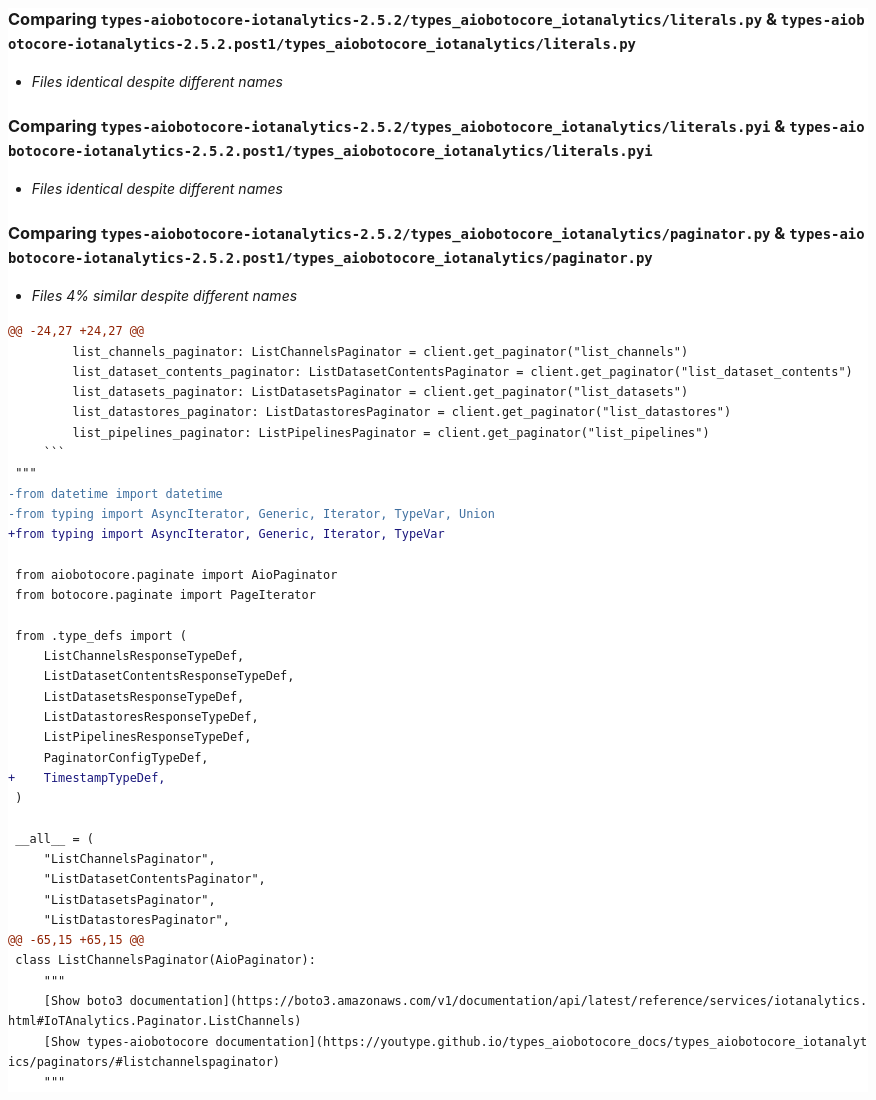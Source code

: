 ```diff
```

### Comparing `types-aiobotocore-iotanalytics-2.5.2/types_aiobotocore_iotanalytics/literals.py` & `types-aiobotocore-iotanalytics-2.5.2.post1/types_aiobotocore_iotanalytics/literals.py`

 * *Files identical despite different names*

### Comparing `types-aiobotocore-iotanalytics-2.5.2/types_aiobotocore_iotanalytics/literals.pyi` & `types-aiobotocore-iotanalytics-2.5.2.post1/types_aiobotocore_iotanalytics/literals.pyi`

 * *Files identical despite different names*

### Comparing `types-aiobotocore-iotanalytics-2.5.2/types_aiobotocore_iotanalytics/paginator.py` & `types-aiobotocore-iotanalytics-2.5.2.post1/types_aiobotocore_iotanalytics/paginator.py`

 * *Files 4% similar despite different names*

```diff
@@ -24,27 +24,27 @@
         list_channels_paginator: ListChannelsPaginator = client.get_paginator("list_channels")
         list_dataset_contents_paginator: ListDatasetContentsPaginator = client.get_paginator("list_dataset_contents")
         list_datasets_paginator: ListDatasetsPaginator = client.get_paginator("list_datasets")
         list_datastores_paginator: ListDatastoresPaginator = client.get_paginator("list_datastores")
         list_pipelines_paginator: ListPipelinesPaginator = client.get_paginator("list_pipelines")
     ```
 """
-from datetime import datetime
-from typing import AsyncIterator, Generic, Iterator, TypeVar, Union
+from typing import AsyncIterator, Generic, Iterator, TypeVar
 
 from aiobotocore.paginate import AioPaginator
 from botocore.paginate import PageIterator
 
 from .type_defs import (
     ListChannelsResponseTypeDef,
     ListDatasetContentsResponseTypeDef,
     ListDatasetsResponseTypeDef,
     ListDatastoresResponseTypeDef,
     ListPipelinesResponseTypeDef,
     PaginatorConfigTypeDef,
+    TimestampTypeDef,
 )
 
 __all__ = (
     "ListChannelsPaginator",
     "ListDatasetContentsPaginator",
     "ListDatasetsPaginator",
     "ListDatastoresPaginator",
@@ -65,15 +65,15 @@
 class ListChannelsPaginator(AioPaginator):
     """
     [Show boto3 documentation](https://boto3.amazonaws.com/v1/documentation/api/latest/reference/services/iotanalytics.html#IoTAnalytics.Paginator.ListChannels)
     [Show types-aiobotocore documentation](https://youtype.github.io/types_aiobotocore_docs/types_aiobotocore_iotanalytics/paginators/#listchannelspaginator)
     """
```